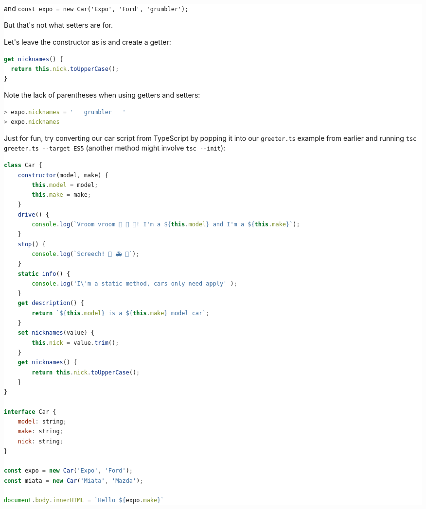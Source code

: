 and `const expo = new Car('Expo', 'Ford', 'grumbler');`

But that's not what setters are for.

Let's leave the constructor as is and create a getter:

```js
get nicknames() {
  return this.nick.toUpperCase();
}
```

Note the lack of parentheses when using getters and setters:

```js
> expo.nicknames = '   grumbler   '
> expo.nicknames
```

Just for fun, try converting our car script from TypeScript by popping it into our `greeter.ts` example from earlier and running `tsc greeter.ts --target ES5` (another method might involve `tsc --init`):

```js
class Car {
    constructor(model, make) {
        this.model = model;
        this.make = make;
    }
    drive() {
        console.log(`Vroom vroom 🚗 🚗 🚗! I'm a ${this.model} and I'm a ${this.make}`);
    }
    stop() {
        console.log(`Screech! 🚒 🚑 🚓`);
    }
    static info() {
        console.log('I\'m a static method, cars only need apply' );
    }
    get description() {
        return `${this.model} is a ${this.make} model car`;
    }
    set nicknames(value) {
        this.nick = value.trim();
    }
    get nicknames() {
        return this.nick.toUpperCase();
    }
}

interface Car {
    model: string;
    make: string;
    nick: string;
}

const expo = new Car('Expo', 'Ford');
const miata = new Car('Miata', 'Mazda');

document.body.innerHTML = `Hello ${expo.make}`
```
